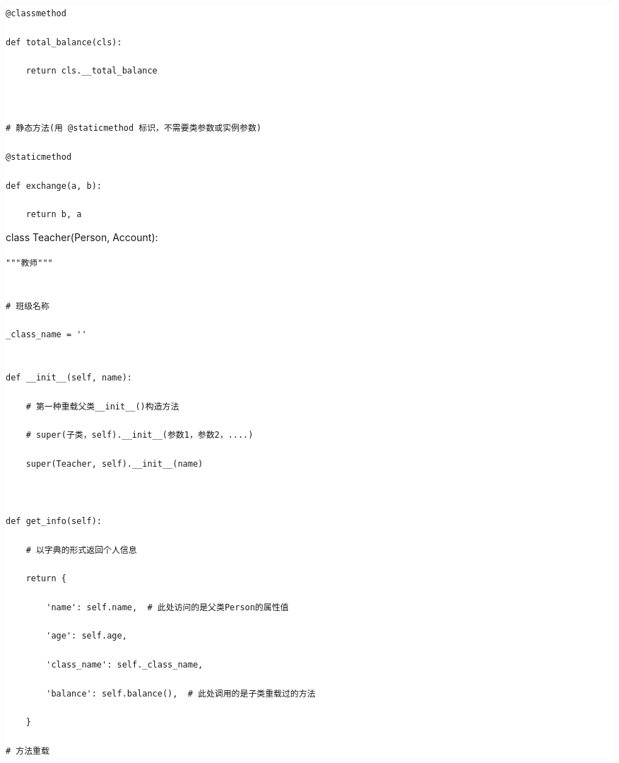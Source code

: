     @classmethod

    def total_balance(cls):

        return cls.__total_balance

        

    # 静态方法(用 @staticmethod 标识，不需要类参数或实例参数)

    @staticmethod

    def exchange(a, b):

        return b, a

        

class Teacher(Person, Account):

    """教师"""


    # 班级名称

    _class_name = ''


    def __init__(self, name):

        # 第一种重载父类__init__()构造方法

        # super(子类，self).__init__(参数1，参数2，....)

        super(Teacher, self).__init__(name)

        

    def get_info(self):

        # 以字典的形式返回个人信息

        return {

            'name': self.name,  # 此处访问的是父类Person的属性值

            'age': self.age,

            'class_name': self._class_name,

            'balance': self.balance(),  # 此处调用的是子类重载过的方法

        }

    # 方法重载
